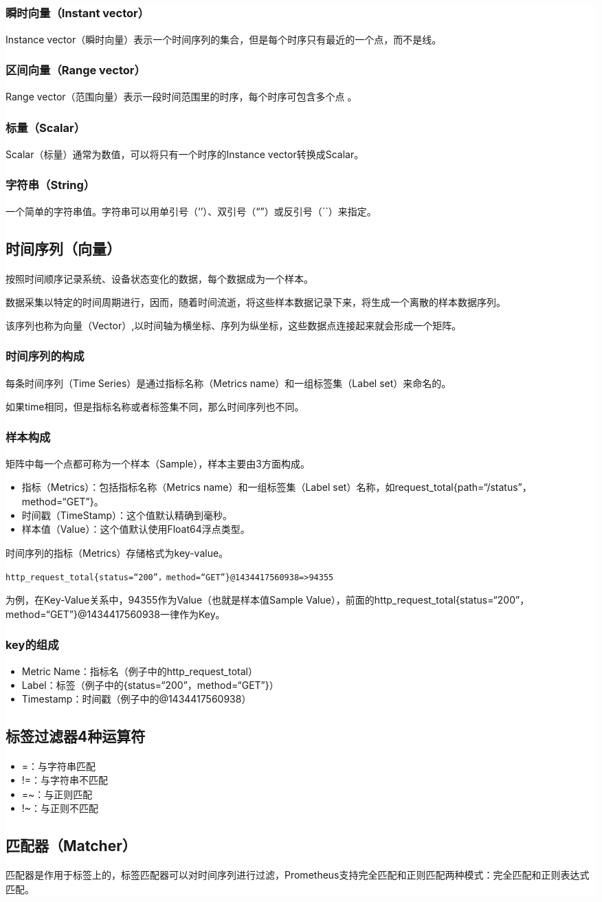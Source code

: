 ### 瞬时向量（Instant vector）
Instance vector（瞬时向量）表示一个时间序列的集合，但是每个时序只有最近的一个点，而不是线。

### 区间向量（Range vector）
Range vector（范围向量）表示一段时间范围里的时序，每个时序可包含多个点 。

### 标量（Scalar）
Scalar（标量）通常为数值，可以将只有一个时序的Instance vector转换成Scalar。

### 字符串（String）
一个简单的字符串值。字符串可以用单引号（‘’）、双引号（“”）或反引号（``）来指定。

## 时间序列（向量）
按照时间顺序记录系统、设备状态变化的数据，每个数据成为一个样本。

数据采集以特定的时间周期进行，因而，随着时间流逝，将这些样本数据记录下来，将生成一个离散的样本数据序列。

该序列也称为向量（Vector）,以时间轴为横坐标、序列为纵坐标，这些数据点连接起来就会形成一个矩阵。


### 时间序列的构成
每条时间序列（Time Series）是通过指标名称（Metrics name）和一组标签集（Label set）来命名的。

如果time相同，但是指标名称或者标签集不同，那么时间序列也不同。

### 样本构成
矩阵中每一个点都可称为一个样本（Sample），样本主要由3方面构成。
- 指标（Metrics）：包括指标名称（Metrics name）和一组标签集（Label set）名称，如request_total{path=“/status”，method=“GET”}。
- 时间戳（TimeStamp）：这个值默认精确到毫秒。
- 样本值（Value）：这个值默认使用Float64浮点类型。

时间序列的指标（Metrics）存储格式为key-value。
```
http_request_total{status=“200”，method=“GET”}@1434417560938=>94355
```
为例，在Key-Value关系中，94355作为Value（也就是样本值Sample Value），前面的http_request_total{status=“200”，method=“GET”}@1434417560938一律作为Key。

### key的组成
- Metric Name：指标名（例子中的http_request_total）
- Label：标签（例子中的{status=“200”，method=“GET”}）
- Timestamp：时间戳（例子中的@1434417560938）

## 标签过滤器4种运算符
- =：与字符串匹配
- !=：与字符串不匹配
- =~：与正则匹配
- !~：与正则不匹配

## 匹配器（Matcher）
匹配器是作用于标签上的，标签匹配器可以对时间序列进行过滤，Prometheus支持完全匹配和正则匹配两种模式：完全匹配和正则表达式匹配。
